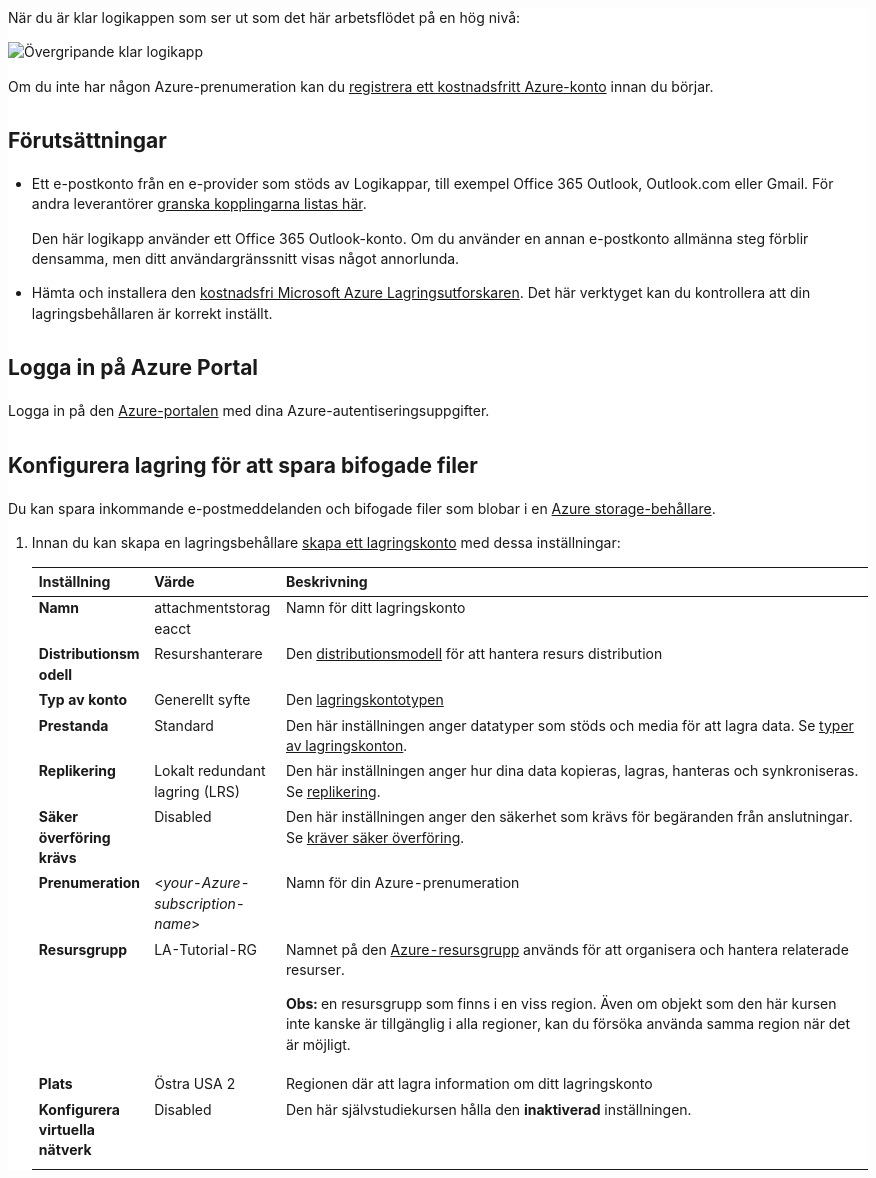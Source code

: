 När du är klar logikappen som ser ut som det här arbetsflödet på en hög nivå:

![Övergripande klar logikapp](./media/tutorial-process-email-attachments-workflow/overview.png)

Om du inte har någon Azure-prenumeration kan du <a href="https://azure.microsoft.com/free/" target="_blank">registrera ett kostnadsfritt Azure-konto</a> innan du börjar. 

## <a name="prerequisites"></a>Förutsättningar

* Ett e-postkonto från en e-provider som stöds av Logikappar, till exempel Office 365 Outlook, Outlook.com eller Gmail. För andra leverantörer [granska kopplingarna listas här](https://docs.microsoft.com/connectors/).

  Den här logikapp använder ett Office 365 Outlook-konto. 
  Om du använder en annan e-postkonto allmänna steg förblir densamma, men ditt användargränssnitt visas något annorlunda.

* Hämta och installera den <a href="http://storageexplorer.com/" target="_blank">kostnadsfri Microsoft Azure Lagringsutforskaren</a>. Det här verktyget kan du kontrollera att din lagringsbehållaren är korrekt inställt.

## <a name="sign-in-to-the-azure-portal"></a>Logga in på Azure Portal

Logga in på den <a href="https://portal.azure.com" target="_blank">Azure-portalen</a> med dina Azure-autentiseringsuppgifter.

## <a name="set-up-storage-to-save-attachments"></a>Konfigurera lagring för att spara bifogade filer

Du kan spara inkommande e-postmeddelanden och bifogade filer som blobar i en [Azure storage-behållare](../storage/common/storage-introduction.md). 

1. Innan du kan skapa en lagringsbehållare [skapa ett lagringskonto](../storage/common/storage-create-storage-account.md#create-a-storage-account) med dessa inställningar:

   | Inställning | Värde | Beskrivning | 
   | ------- | ----- | ----------- | 
   | **Namn** | attachmentstorageacct | Namn för ditt lagringskonto | 
   | **Distributionsmodell** | Resurshanterare | Den [distributionsmodell](../azure-resource-manager/resource-manager-deployment-model.md) för att hantera resurs distribution | 
   | **Typ av konto** | Generellt syfte | Den [lagringskontotypen](../storage/common/storage-introduction.md#types-of-storage-accounts) | 
   | **Prestanda** | Standard | Den här inställningen anger datatyper som stöds och media för att lagra data. Se [typer av lagringskonton](../storage/common/storage-introduction.md#types-of-storage-accounts). | 
   | **Replikering** | Lokalt redundant lagring (LRS) | Den här inställningen anger hur dina data kopieras, lagras, hanteras och synkroniseras. Se [replikering](../storage/common/storage-introduction.md#replication). | 
   | **Säker överföring krävs** | Disabled | Den här inställningen anger den säkerhet som krävs för begäranden från anslutningar. Se [kräver säker överföring](../storage/common/storage-require-secure-transfer.md). | 
   | **Prenumeration** | <*your-Azure-subscription-name*> | Namn för din Azure-prenumeration | 
   | **Resursgrupp** | LA-Tutorial-RG | Namnet på den [Azure-resursgrupp](../azure-resource-manager/resource-group-overview.md) används för att organisera och hantera relaterade resurser. <p>**Obs:** en resursgrupp som finns i en viss region. Även om objekt som den här kursen inte kanske är tillgänglig i alla regioner, kan du försöka använda samma region när det är möjligt. | 
   | **Plats** | Östra USA 2 | Regionen där att lagra information om ditt lagringskonto | 
   | **Konfigurera virtuella nätverk** | Disabled | Den här självstudiekursen hålla den **inaktiverad** inställningen. | 
   |||| 
